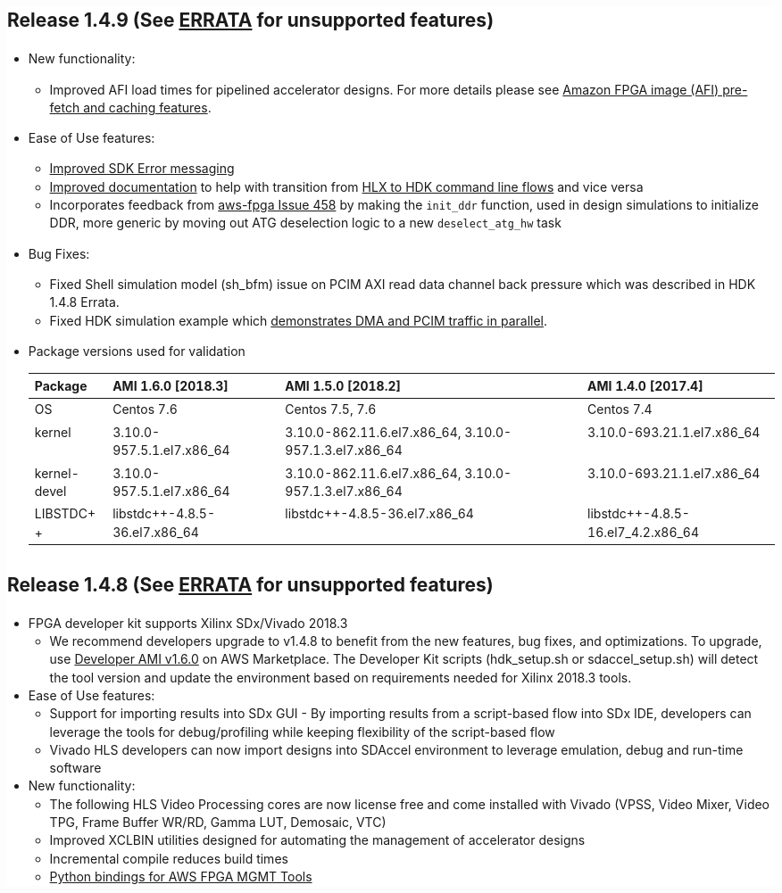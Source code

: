 
## Release 1.4.9 (See [ERRATA](./ERRATA.md) for unsupported features)
 * New functionality:
    * Improved AFI load times for pipelined accelerator designs. For more details please see [Amazon FPGA image (AFI) pre-fetch and caching features](./hdk/docs/load_times.md).

 * Ease of Use features:
    * [Improved SDK Error messaging](./sdk/userspace/fpga_libs/fpga_mgmt/fpga_mgmt.c)
    * [Improved documentation](./hdk/docs/IPI_GUI_Vivado_Setup.md#switching-between-hdk-and-hlx-flows) to help with transition from [HLX to HDK command line flows](https://forums.aws.amazon.com/thread.jspa?threadID=302718&tstart=0) and vice versa
    * Incorporates feedback from [aws-fpga Issue 458](https://github.com/aws/aws-fpga/issues/458) by making the ```init_ddr``` function, used in design simulations to initialize DDR, more generic by moving out ATG deselection logic to a new ```deselect_atg_hw``` task 

 * Bug Fixes:
    * Fixed Shell simulation model (sh_bfm) issue on PCIM AXI read data channel back pressure which was described in HDK 1.4.8 Errata.
    * Fixed HDK simulation example which [demonstrates DMA and PCIM traffic in parallel](./hdk/cl/examples/cl_dram_dma/verif/tests/test_dma_pcim_concurrent.sv).

 * Package versions used for validation
  
   | Package | AMI 1.6.0 [2018.3] |AMI 1.5.0 [2018.2] | AMI 1.4.0 [2017.4] |
   |---------|------------------------|------------------------|-----------------------|
   | OS      | Centos 7.6 | Centos 7.5, 7.6 | Centos 7.4 |
   | kernel  | 3.10.0-957.5.1.el7.x86_64 | 3.10.0-862.11.6.el7.x86_64, 3.10.0-957.1.3.el7.x86_64  | 3.10.0-693.21.1.el7.x86_64 |
   | kernel-devel | 3.10.0-957.5.1.el7.x86_64 | 3.10.0-862.11.6.el7.x86_64, 3.10.0-957.1.3.el7.x86_64 | 3.10.0-693.21.1.el7.x86_64 |
   | LIBSTDC++ | libstdc++-4.8.5-36.el7.x86_64 | libstdc++-4.8.5-36.el7.x86_64 | libstdc++-4.8.5-16.el7_4.2.x86_64 |
   
## Release 1.4.8 (See [ERRATA](./ERRATA.md) for unsupported features)
 * FPGA developer kit supports Xilinx SDx/Vivado 2018.3
    * We recommend developers upgrade to v1.4.8 to benefit from the new features, bug fixes, and optimizations. To upgrade, use [Developer AMI v1.6.0](https://aws.amazon.com/marketplace/pp/B06VVYBLZZ) on AWS Marketplace.  The Developer Kit scripts (hdk_setup.sh or sdaccel_setup.sh) will detect the tool version and update the environment based on requirements needed for Xilinx 2018.3 tools. 
 * Ease of Use features:
    * Support for importing results into SDx GUI - By importing results from a script-based flow into SDx IDE, developers can leverage the tools for debug/profiling while keeping flexibility of the script-based flow
    * Vivado HLS developers can now import designs into SDAccel environment to leverage emulation, debug and run-time software
 * New functionality:
    * The following HLS Video Processing cores are now license free and come installed with Vivado (VPSS, Video Mixer, Video TPG, Frame Buffer WR/RD, Gamma LUT, Demosaic, VTC) 
    * Improved XCLBIN utilities designed for automating the management of accelerator designs
    * Incremental compile reduces build times
    * [Python bindings for AWS FPGA MGMT Tools](sdk/userspace/python_bindings/README.md)
